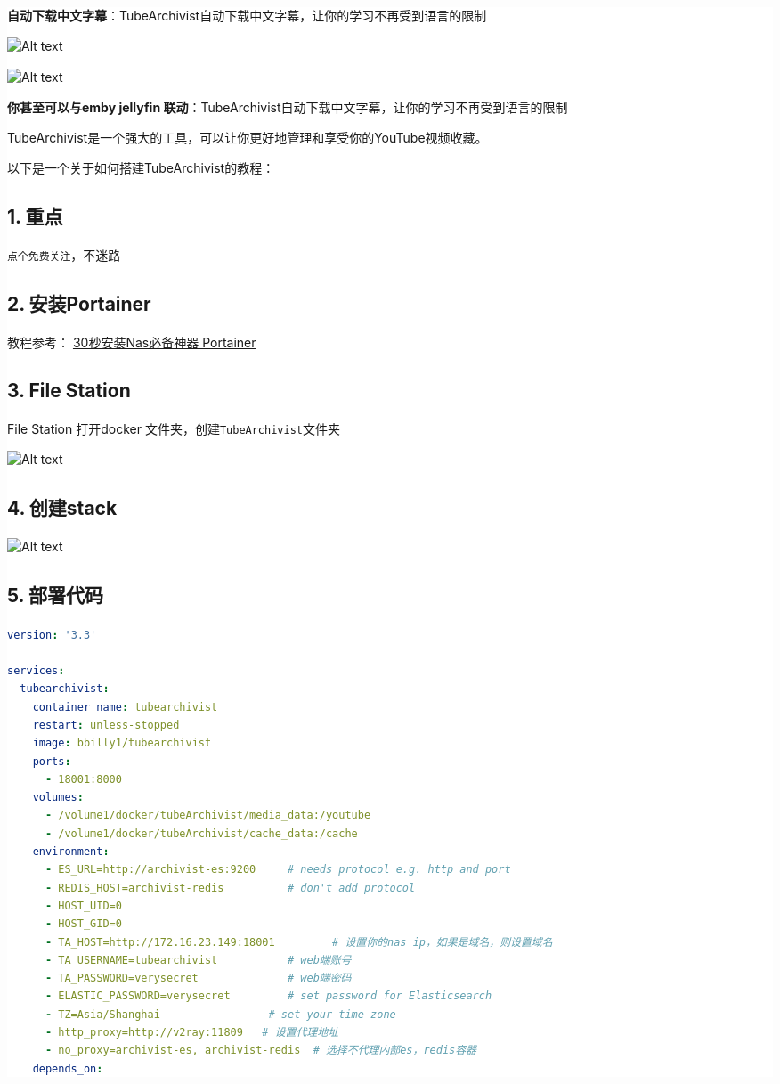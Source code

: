 **自动下载中文字幕**：TubeArchivist自动下载中文字幕，让你的学习不再受到语言的限制

![Alt text](https://img-nasdaddy.liuxingoo.cn/img/202306191535010.png "Pic")

![Alt text](https://img-nasdaddy.liuxingoo.cn/img/202306191535070.png "Pic")



**你甚至可以与emby jellyfin 联动**：TubeArchivist自动下载中文字幕，让你的学习不再受到语言的限制



TubeArchivist是一个强大的工具，可以让你更好地管理和享受你的YouTube视频收藏。



以下是一个关于如何搭建TubeArchivist的教程：

## 1. 重点

`点个免费关注`，不迷路

## 2. 安装Portainer

教程参考：
[30秒安装Nas必备神器 Portainer](/how-to-install-portainer-in-nas/)

##  3. File Station

File Station 打开docker 文件夹，创建`TubeArchivist`文件夹

![Alt text](https://img-nasdaddy.liuxingoo.cn/img/202306191512612.png "Pic")



## 4. 创建stack

![Alt text](https://img-nasdaddy.liuxingoo.cn/img/202306061552130.png "Pic")

## 5.  部署代码

```yaml
version: '3.3'

services:
  tubearchivist:
    container_name: tubearchivist
    restart: unless-stopped
    image: bbilly1/tubearchivist
    ports:
      - 18001:8000
    volumes:
      - /volume1/docker/tubeArchivist/media_data:/youtube
      - /volume1/docker/tubeArchivist/cache_data:/cache
    environment:
      - ES_URL=http://archivist-es:9200     # needs protocol e.g. http and port
      - REDIS_HOST=archivist-redis          # don't add protocol
      - HOST_UID=0
      - HOST_GID=0
      - TA_HOST=http://172.16.23.149:18001         # 设置你的nas ip，如果是域名，则设置域名
      - TA_USERNAME=tubearchivist           # web端账号
      - TA_PASSWORD=verysecret              # web端密码
      - ELASTIC_PASSWORD=verysecret         # set password for Elasticsearch
      - TZ=Asia/Shanghai                 # set your time zone
      - http_proxy=http://v2ray:11809   # 设置代理地址
      - no_proxy=archivist-es, archivist-redis  # 选择不代理内部es，redis容器
    depends_on:
```